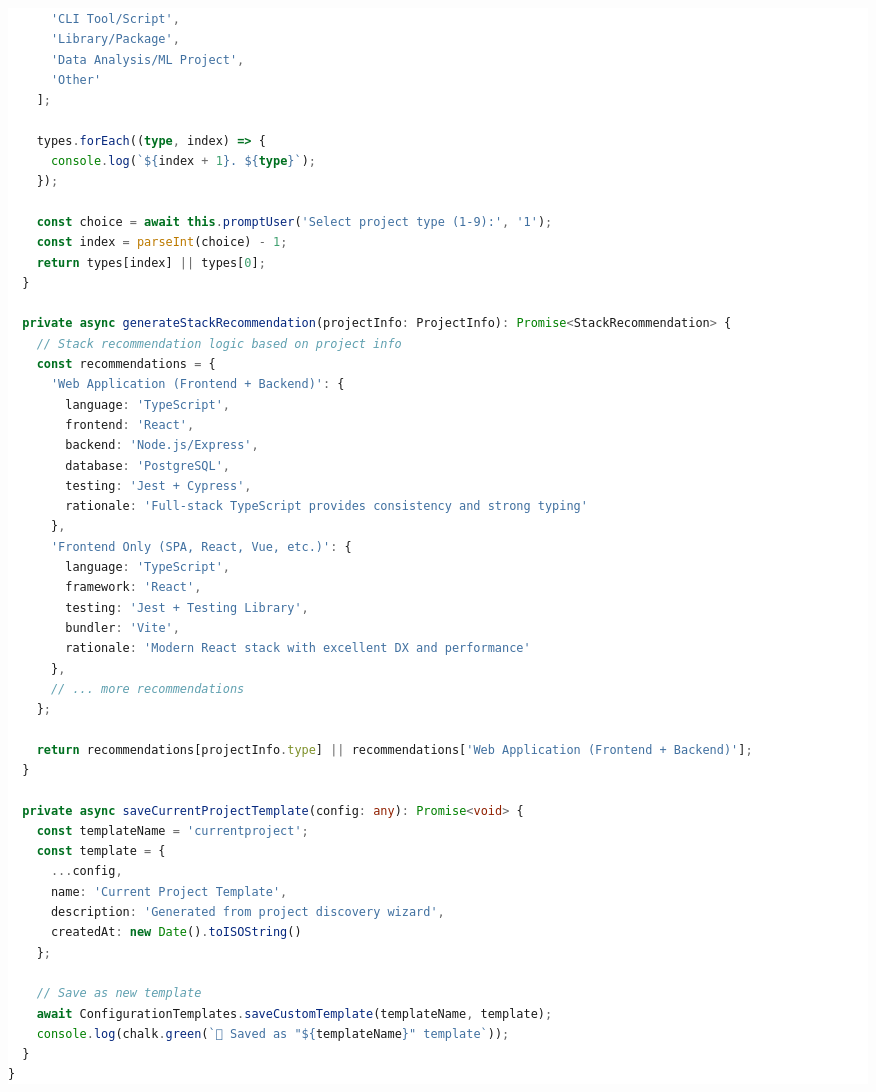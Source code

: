 ```typescript
      'CLI Tool/Script',
      'Library/Package',
      'Data Analysis/ML Project',
      'Other'
    ];
    
    types.forEach((type, index) => {
      console.log(`${index + 1}. ${type}`);
    });
    
    const choice = await this.promptUser('Select project type (1-9):', '1');
    const index = parseInt(choice) - 1;
    return types[index] || types[0];
  }
  
  private async generateStackRecommendation(projectInfo: ProjectInfo): Promise<StackRecommendation> {
    // Stack recommendation logic based on project info
    const recommendations = {
      'Web Application (Frontend + Backend)': {
        language: 'TypeScript',
        frontend: 'React',
        backend: 'Node.js/Express',
        database: 'PostgreSQL',
        testing: 'Jest + Cypress',
        rationale: 'Full-stack TypeScript provides consistency and strong typing'
      },
      'Frontend Only (SPA, React, Vue, etc.)': {
        language: 'TypeScript',
        framework: 'React',
        testing: 'Jest + Testing Library',
        bundler: 'Vite',
        rationale: 'Modern React stack with excellent DX and performance'
      },
      // ... more recommendations
    };
    
    return recommendations[projectInfo.type] || recommendations['Web Application (Frontend + Backend)'];
  }
  
  private async saveCurrentProjectTemplate(config: any): Promise<void> {
    const templateName = 'currentproject';
    const template = {
      ...config,
      name: 'Current Project Template',
      description: 'Generated from project discovery wizard',
      createdAt: new Date().toISOString()
    };
    
    // Save as new template
    await ConfigurationTemplates.saveCustomTemplate(templateName, template);
    console.log(chalk.green(` Saved as "${templateName}" template`));
  }
}
```
